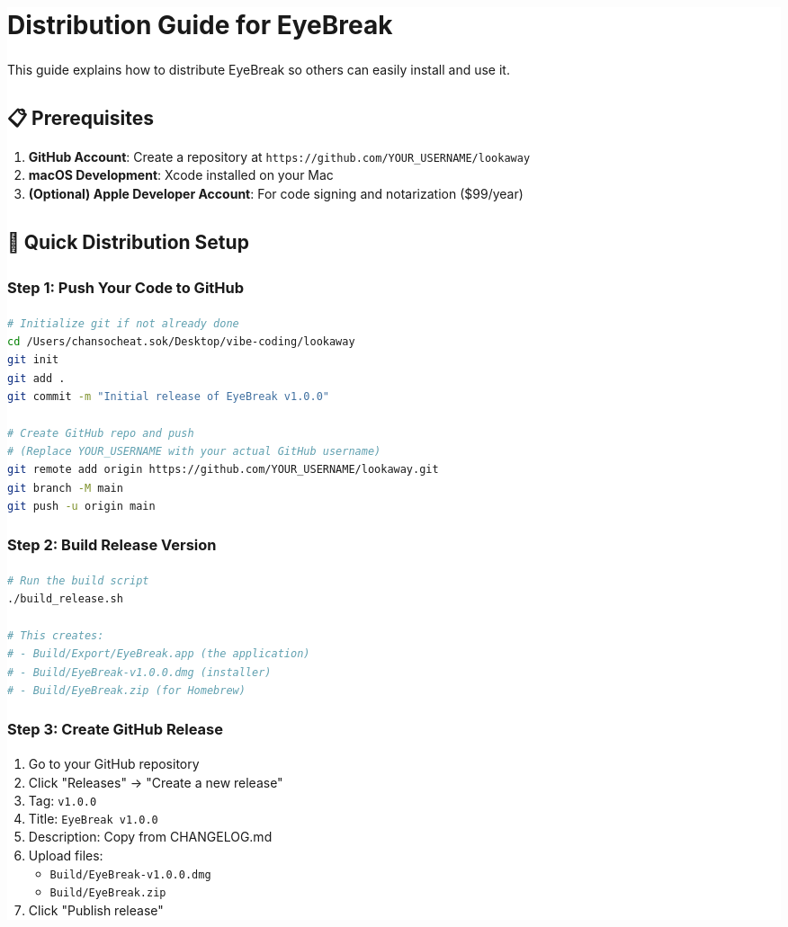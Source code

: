 # Distribution Guide for EyeBreak

This guide explains how to distribute EyeBreak so others can easily install and use it.

## 📋 Prerequisites

1. **GitHub Account**: Create a repository at `https://github.com/YOUR_USERNAME/lookaway`
2. **macOS Development**: Xcode installed on your Mac
3. **(Optional) Apple Developer Account**: For code signing and notarization ($99/year)

## 🚀 Quick Distribution Setup

### Step 1: Push Your Code to GitHub

```bash
# Initialize git if not already done
cd /Users/chansocheat.sok/Desktop/vibe-coding/lookaway
git init
git add .
git commit -m "Initial release of EyeBreak v1.0.0"

# Create GitHub repo and push
# (Replace YOUR_USERNAME with your actual GitHub username)
git remote add origin https://github.com/YOUR_USERNAME/lookaway.git
git branch -M main
git push -u origin main
```

### Step 2: Build Release Version

```bash
# Run the build script
./build_release.sh

# This creates:
# - Build/Export/EyeBreak.app (the application)
# - Build/EyeBreak-v1.0.0.dmg (installer)
# - Build/EyeBreak.zip (for Homebrew)
```

### Step 3: Create GitHub Release

1. Go to your GitHub repository
2. Click "Releases" → "Create a new release"
3. Tag: `v1.0.0`
4. Title: `EyeBreak v1.0.0`
5. Description: Copy from CHANGELOG.md
6. Upload files:
   - `Build/EyeBreak-v1.0.0.dmg`
   - `Build/EyeBreak.zip`
7. Click "Publish release"

